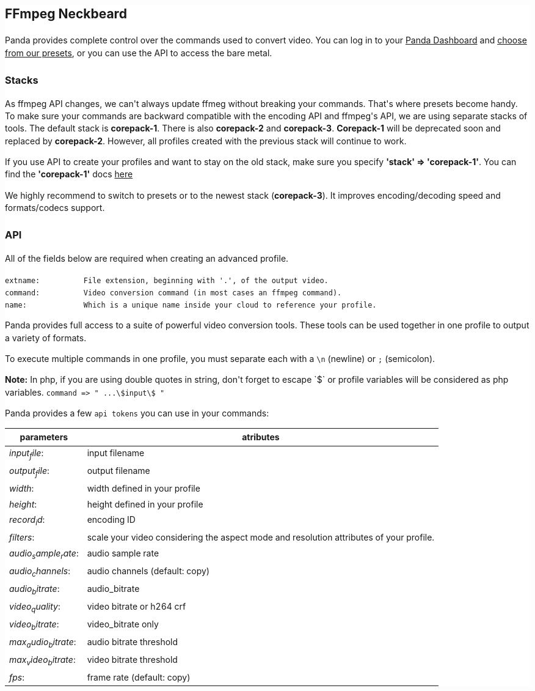 ## FFmpeg Neckbeard

Panda provides complete control over the commands used to convert video. You can log in to your [Panda Dashboard](https://app.pandastream.com/) and [choose from our presets](#presets), or you can use the API to access the bare metal.



### Stacks

As ffmpeg API changes, we can't always update ffmeg without breaking your commands. That's where presets become handy.
To make sure your commands are backward compatible with the encoding API and ffmpeg's API, we are using separate stacks of tools.
The default stack is **corepack-1**. There is also **corepack-2** and **corepack-3**. **Corepack-1** will be deprecated soon and replaced by **corepack-2**. However, all profiles created with the previous stack will continue to work. 

If you use API to create your profiles and want to stay on the old stack, make sure you specify **'stack' => 'corepack-1'**. You can find the **'corepack-1'** docs [here](/docs/deprecated/encoding_profiles)

We highly recommend to switch to presets or to the newest stack (**corepack-3**). It improves encoding/decoding speed and formats/codecs support.

### API

All of the fields below are required when creating an advanced profile.

```
extname:          File extension, beginning with '.', of the output video.
command:          Video conversion command (in most cases an ffmpeg command).
name:             Which is a unique name inside your cloud to reference your profile.
```
<div style="clear: both;"></div>

Panda provides full access to a suite of powerful video conversion tools. These tools can be used together in one profile to output a variety of formats. 

To execute multiple commands in one profile, you must separate each with a `\n` (newline) or `;` (semicolon).

<aside class="notice">
  <strong>Note:</strong>
In php, if you are using double quotes in string, don't forget to escape `$` or profile variables will be considered as php variables. <code>command => " ...\$input\$ "</code>
</aside>



Panda provides a few `api tokens` you can use in your commands:

parameters | atributes
------------ | -------------
$input_file$:          |input filename
$output_file$:         |output filename
$width$:               |width defined in your profile
$height$:              |height defined in your profile
$record_id$:           |encoding ID
$filters$:             |scale your video considering the aspect mode and resolution attributes of your profile.
$audio_sample_rate$:   |audio sample rate
$audio_channels$:      |audio channels (default: copy)
$audio_bitrate$:       |audio_bitrate
$video_quality$:       |video bitrate or h264 crf
$video_bitrate$:       |video_bitrate only
$max_audio_bitrate$:   |audio bitrate threshold
$max_video_bitrate$:   |video bitrate threshold
$fps$:                 |frame rate (default: copy)